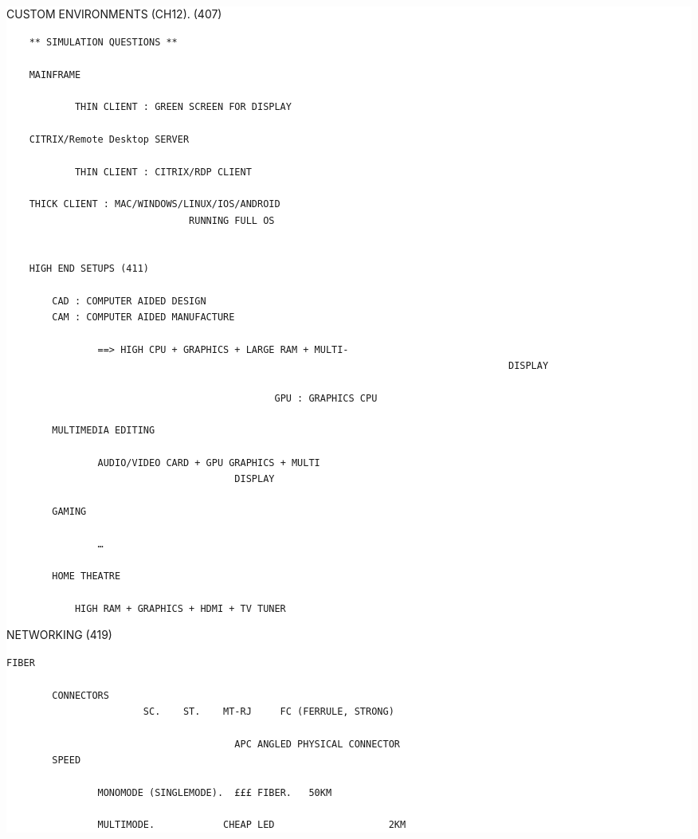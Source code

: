 CUSTOM ENVIRONMENTS (CH12). (407)

```
	** SIMULATION QUESTIONS **

	MAINFRAME

			THIN CLIENT : GREEN SCREEN FOR DISPLAY

	CITRIX/Remote Desktop SERVER

			THIN CLIENT : CITRIX/RDP CLIENT

	THICK CLIENT : MAC/WINDOWS/LINUX/IOS/ANDROID
								RUNNING FULL OS

	
	HIGH END SETUPS (411)

		CAD : COMPUTER AIDED DESIGN
		CAM : COMPUTER AIDED MANUFACTURE

				==> HIGH CPU + GRAPHICS + LARGE RAM + MULTI-
											                                            DISPLAY

										       GPU : GRAPHICS CPU

		MULTIMEDIA EDITING

				AUDIO/VIDEO CARD + GPU GRAPHICS + MULTI 
										DISPLAY

		GAMING

				…

		HOME THEATRE

			HIGH RAM + GRAPHICS + HDMI + TV TUNER

```

NETWORKING (419)

```
FIBER

		CONNECTORS
						SC.    ST.    MT-RJ     FC (FERRULE, STRONG)

										APC ANGLED PHYSICAL CONNECTOR
		SPEED

				MONOMODE (SINGLEMODE).  £££ FIBER.   50KM
					
				MULTIMODE.            CHEAP LED                    2KM

```
